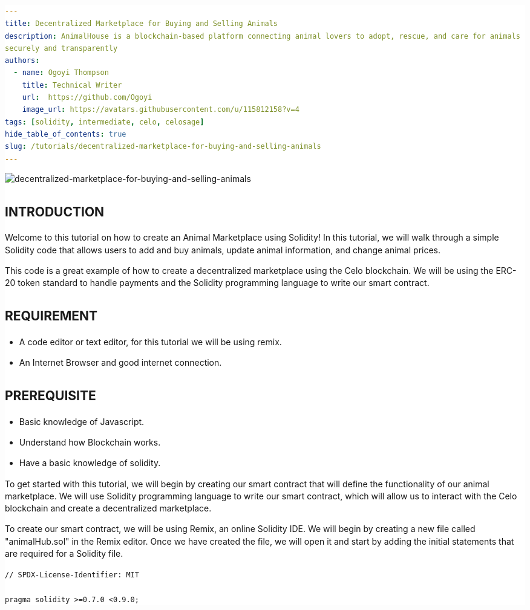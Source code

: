 ```yaml
---
title: Decentralized Marketplace for Buying and Selling Animals
description: AnimalHouse is a blockchain-based platform connecting animal lovers to adopt, rescue, and care for animals securely and transparently
authors:
  - name: Ogoyi Thompson
    title: Technical Writer 
    url:  https://github.com/Ogoyi
    image_url: https://avatars.githubusercontent.com/u/115812158?v=4
tags: [solidity, intermediate, celo, celosage]
hide_table_of_contents: true
slug: /tutorials/decentralized-marketplace-for-buying-and-selling-animals
---
```

 
![decentralized-marketplace-for-buying-and-selling-animals](https://user-images.githubusercontent.com/94527318/228545043-6e3ce08f-2e3a-45be-82c2-b4307c588b13.png)
 
## INTRODUCTION

Welcome to this tutorial on how to create an Animal Marketplace using Solidity! In this tutorial, we will walk through a simple Solidity code that allows users to add and buy animals, update animal information, and change animal prices.

This code is a great example of how to create a decentralized marketplace using the Celo blockchain. We will be using the ERC-20 token standard to handle payments and the Solidity programming language to write our smart contract.

## REQUIREMENT

- A code editor or text editor, for this tutorial we will be using remix.

- An Internet Browser and good internet connection.
  
 ## PREREQUISITE 

 - Basic knowledge of Javascript.
 
 - Understand how Blockchain works.
 
 - Have a basic knowledge of solidity.

To get started with this tutorial, we will begin by creating our smart contract that will define the functionality of our animal marketplace. We will use Solidity programming language to write our smart contract, which will allow us to interact with the Celo blockchain and create a decentralized marketplace.

To create our smart contract, we will be using Remix, an online Solidity IDE. We will begin by creating a new file called "animalHub.sol" in the Remix editor. Once we have created the file, we will open it and start by adding the initial statements that are required for a Solidity file.

```solidity
// SPDX-License-Identifier: MIT

pragma solidity >=0.7.0 <0.9.0;
```
